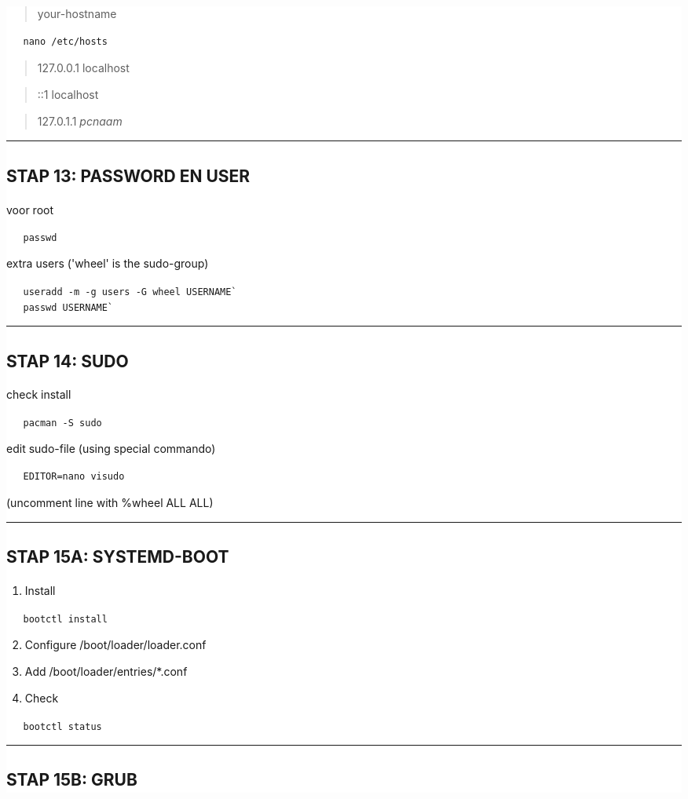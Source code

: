 >  your-hostname

`   nano /etc/hosts`

>  127.0.0.1	localhost

>  ::1		localhost

>  127.0.1.1	_pcnaam_


___

## STAP 13: PASSWORD EN USER

voor root

`   passwd`

extra users ('wheel' is the sudo-group)
```
   useradd -m -g users -G wheel USERNAME`
   passwd USERNAME`
```

___

## STAP 14: SUDO
check install

`   pacman -S sudo`


edit sudo-file (using special commando)

`   EDITOR=nano visudo`

(uncomment line with %wheel ALL ALL)


___

## STAP 15A: SYSTEMD-BOOT

1. Install

`   bootctl install`

2. Configure /boot/loader/loader.conf

3. Add /boot/loader/entries/*.conf

4. Check

`   bootctl status`
___

## STAP 15B: GRUB
